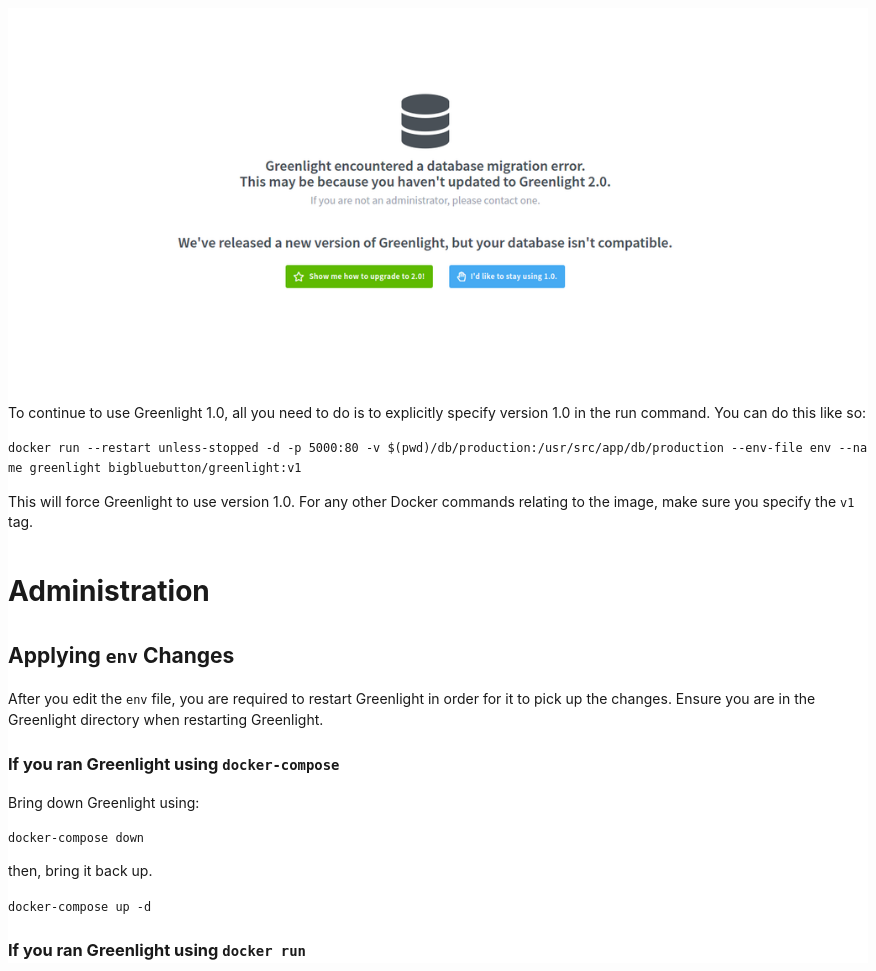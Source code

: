 ![Greenlight Migration Error](/images/greenlight/gl_migration_error.png)

To continue to use Greenlight 1.0, all you need to do is to explicitly specify version 1.0 in the run command. You can do this like so:

```
docker run --restart unless-stopped -d -p 5000:80 -v $(pwd)/db/production:/usr/src/app/db/production --env-file env --name greenlight bigbluebutton/greenlight:v1
```

This will force Greenlight to use version 1.0. For any other Docker commands relating to the image, make sure you specify the `v1` tag.

# Administration

## Applying `env` Changes

After you edit the `env` file, you are required to restart Greenlight in order for it to pick up the changes. Ensure you are in the Greenlight directory when restarting Greenlight.

### If you ran Greenlight using `docker-compose`

Bring down Greenlight using:

```
docker-compose down
```

then, bring it back up.

```
docker-compose up -d
```

### If you ran Greenlight using `docker run`
